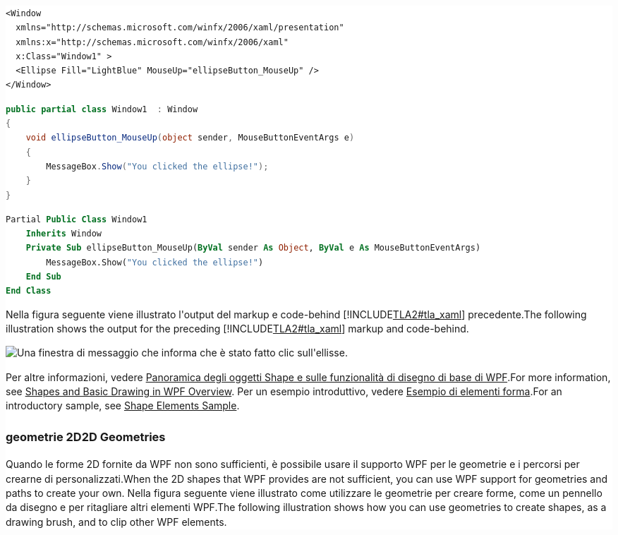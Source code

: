 ```xaml
<Window
  xmlns="http://schemas.microsoft.com/winfx/2006/xaml/presentation"
  xmlns:x="http://schemas.microsoft.com/winfx/2006/xaml"
  x:Class="Window1" >
  <Ellipse Fill="LightBlue" MouseUp="ellipseButton_MouseUp" />
</Window>
```

```csharp
public partial class Window1  : Window
{
    void ellipseButton_MouseUp(object sender, MouseButtonEventArgs e)
    {
        MessageBox.Show("You clicked the ellipse!");
    }
}
```

```vb
Partial Public Class Window1
    Inherits Window
    Private Sub ellipseButton_MouseUp(ByVal sender As Object, ByVal e As MouseButtonEventArgs)
        MessageBox.Show("You clicked the ellipse!")
    End Sub
End Class
```

<span data-ttu-id="e3d8e-139">Nella figura seguente viene illustrato l'output del markup e code-behind [!INCLUDE[TLA2#tla_xaml](../../../../includes/tla2sharptla-xaml-md.md)] precedente.</span><span class="sxs-lookup"><span data-stu-id="e3d8e-139">The following illustration shows the output for the preceding [!INCLUDE[TLA2#tla_xaml](../../../../includes/tla2sharptla-xaml-md.md)] markup and code-behind.</span></span>

![Una finestra di messaggio che informa che è stato fatto clic sull'ellisse.](./media/index/messagebox-text-output.png)

<span data-ttu-id="e3d8e-141">Per altre informazioni, vedere [Panoramica degli oggetti Shape e sulle funzionalità di disegno di base di WPF](shapes-and-basic-drawing-in-wpf-overview.md).</span><span class="sxs-lookup"><span data-stu-id="e3d8e-141">For more information, see [Shapes and Basic Drawing in WPF Overview](shapes-and-basic-drawing-in-wpf-overview.md).</span></span> <span data-ttu-id="e3d8e-142">Per un esempio introduttivo, vedere [Esempio di elementi forma](https://github.com/Microsoft/WPF-Samples/tree/master/Graphics/ShapeElements).</span><span class="sxs-lookup"><span data-stu-id="e3d8e-142">For an introductory sample, see [Shape Elements Sample](https://github.com/Microsoft/WPF-Samples/tree/master/Graphics/ShapeElements).</span></span>

### <a name="2d-geometries"></a><span data-ttu-id="e3d8e-143">geometrie 2D</span><span class="sxs-lookup"><span data-stu-id="e3d8e-143">2D Geometries</span></span>

<span data-ttu-id="e3d8e-144">Quando le forme 2D fornite da WPF non sono sufficienti, è possibile usare il supporto WPF per le geometrie e i percorsi per crearne di personalizzati.</span><span class="sxs-lookup"><span data-stu-id="e3d8e-144">When the 2D shapes that WPF provides are not sufficient, you can use WPF support for geometries and paths to create your own.</span></span> <span data-ttu-id="e3d8e-145">Nella figura seguente viene illustrato come utilizzare le geometrie per creare forme, come un pennello da disegno e per ritagliare altri elementi WPF.</span><span class="sxs-lookup"><span data-stu-id="e3d8e-145">The following illustration shows how you can use geometries to create shapes, as a drawing brush, and to clip other WPF elements.</span></span>
